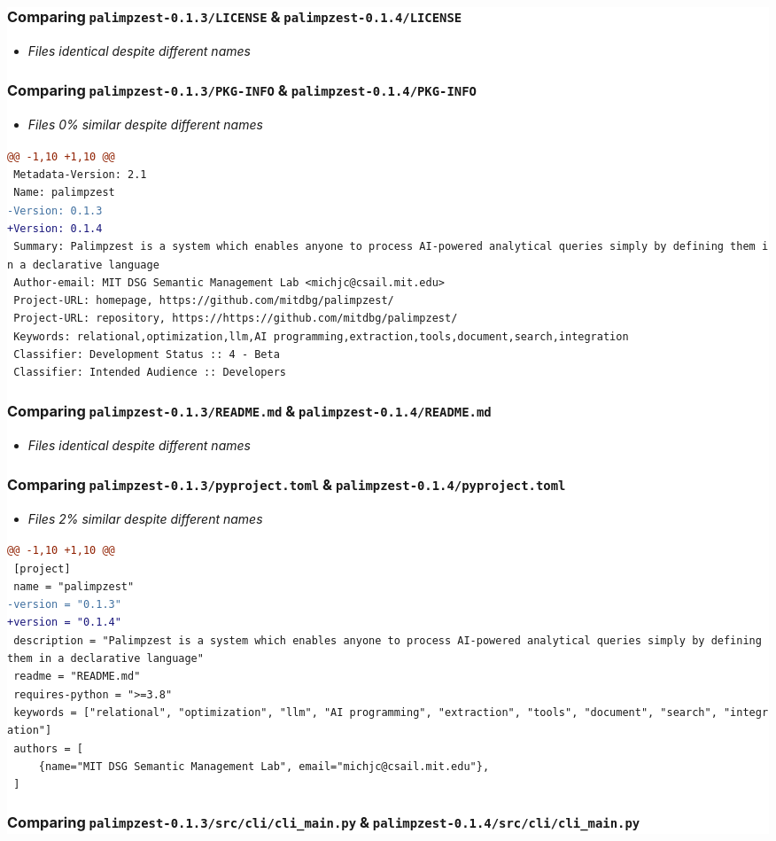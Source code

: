 ### Comparing `palimpzest-0.1.3/LICENSE` & `palimpzest-0.1.4/LICENSE`

 * *Files identical despite different names*

### Comparing `palimpzest-0.1.3/PKG-INFO` & `palimpzest-0.1.4/PKG-INFO`

 * *Files 0% similar despite different names*

```diff
@@ -1,10 +1,10 @@
 Metadata-Version: 2.1
 Name: palimpzest
-Version: 0.1.3
+Version: 0.1.4
 Summary: Palimpzest is a system which enables anyone to process AI-powered analytical queries simply by defining them in a declarative language
 Author-email: MIT DSG Semantic Management Lab <michjc@csail.mit.edu>
 Project-URL: homepage, https://github.com/mitdbg/palimpzest/
 Project-URL: repository, https://https://github.com/mitdbg/palimpzest/
 Keywords: relational,optimization,llm,AI programming,extraction,tools,document,search,integration
 Classifier: Development Status :: 4 - Beta
 Classifier: Intended Audience :: Developers
```

### Comparing `palimpzest-0.1.3/README.md` & `palimpzest-0.1.4/README.md`

 * *Files identical despite different names*

### Comparing `palimpzest-0.1.3/pyproject.toml` & `palimpzest-0.1.4/pyproject.toml`

 * *Files 2% similar despite different names*

```diff
@@ -1,10 +1,10 @@
 [project]
 name = "palimpzest"
-version = "0.1.3"
+version = "0.1.4"
 description = "Palimpzest is a system which enables anyone to process AI-powered analytical queries simply by defining them in a declarative language"
 readme = "README.md"
 requires-python = ">=3.8"
 keywords = ["relational", "optimization", "llm", "AI programming", "extraction", "tools", "document", "search", "integration"]
 authors = [
     {name="MIT DSG Semantic Management Lab", email="michjc@csail.mit.edu"},
 ]
```

### Comparing `palimpzest-0.1.3/src/cli/cli_main.py` & `palimpzest-0.1.4/src/cli/cli_main.py`
